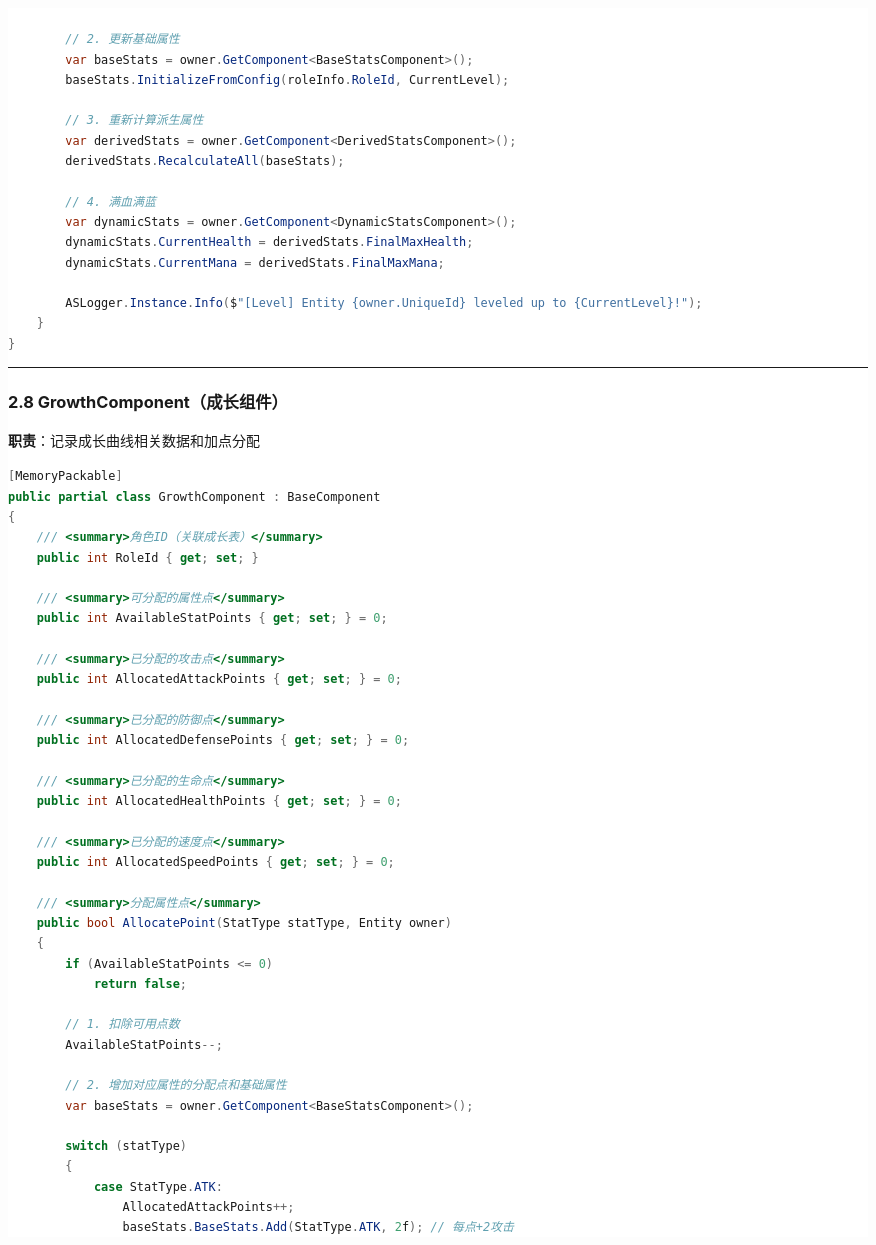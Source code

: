 ```csharp
        
        // 2. 更新基础属性
        var baseStats = owner.GetComponent<BaseStatsComponent>();
        baseStats.InitializeFromConfig(roleInfo.RoleId, CurrentLevel);
        
        // 3. 重新计算派生属性
        var derivedStats = owner.GetComponent<DerivedStatsComponent>();
        derivedStats.RecalculateAll(baseStats);
        
        // 4. 满血满蓝
        var dynamicStats = owner.GetComponent<DynamicStatsComponent>();
        dynamicStats.CurrentHealth = derivedStats.FinalMaxHealth;
        dynamicStats.CurrentMana = derivedStats.FinalMaxMana;
        
        ASLogger.Instance.Info($"[Level] Entity {owner.UniqueId} leveled up to {CurrentLevel}!");
    }
}
```

---

### 2.8 GrowthComponent（成长组件）

**职责**：记录成长曲线相关数据和加点分配

```csharp
[MemoryPackable]
public partial class GrowthComponent : BaseComponent
{
    /// <summary>角色ID（关联成长表）</summary>
    public int RoleId { get; set; }
    
    /// <summary>可分配的属性点</summary>
    public int AvailableStatPoints { get; set; } = 0;
    
    /// <summary>已分配的攻击点</summary>
    public int AllocatedAttackPoints { get; set; } = 0;
    
    /// <summary>已分配的防御点</summary>
    public int AllocatedDefensePoints { get; set; } = 0;
    
    /// <summary>已分配的生命点</summary>
    public int AllocatedHealthPoints { get; set; } = 0;
    
    /// <summary>已分配的速度点</summary>
    public int AllocatedSpeedPoints { get; set; } = 0;
    
    /// <summary>分配属性点</summary>
    public bool AllocatePoint(StatType statType, Entity owner)
    {
        if (AvailableStatPoints <= 0)
            return false;
        
        // 1. 扣除可用点数
        AvailableStatPoints--;
        
        // 2. 增加对应属性的分配点和基础属性
        var baseStats = owner.GetComponent<BaseStatsComponent>();
        
        switch (statType)
        {
            case StatType.ATK:
                AllocatedAttackPoints++;
                baseStats.BaseStats.Add(StatType.ATK, 2f); // 每点+2攻击
```